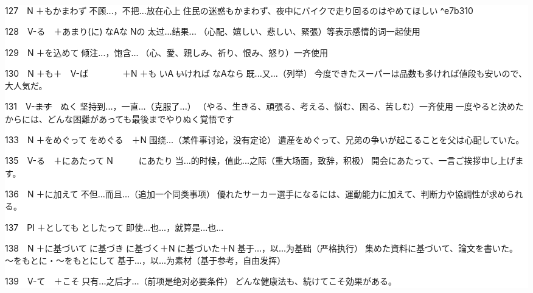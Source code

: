 127　N ＋もかまわず
	不顾...，不把...放在心上
	住民の迷惑もかまわず、夜中にバイクで走り回るのはやめてほしい ^e7b310

128　V-る　＋あまり(に)
		なAな
		Nの
	太过...结果...
	（心配、嬉しい、悲しい、緊張）等表示感情的词一起使用

129　N ＋を込めて
	倾注...，饱含...
	（心、愛、親しみ、祈り、恨み、怒り）一齐使用

130　N ＋も＋　V-ば　　　　＋N ＋も
						いA ~~い~~ければ
							なAなら
	既...又...（列举）
	今度できたスーパーは品数も多ければ値段も安いので、大人気だ。

131　V-~~ます~~　ぬく
	坚持到...，一直...（克服了...）
	（やる、生きる、頑張る、考える、悩む、困る、苦しむ）一齐使用
	一度やると決めたからには、どんな困難があっても最後までやりぬく覚悟です

133　N ＋をめぐって
				をめぐる　＋N
	围绕...（某件事讨论，没有定论）
	遺産をめぐって、兄弟の争いが起こることを父は心配していた。

135　V-る　＋にあたって
			N　　　にあたり
	当...的时候，值此...之际（重大场面，致辞，积极）
	開会にあたって、一言ご挨拶申し上げます。

136　N ＋に加えて
	不但...而且...（追加一个同类事项）
	優れたサーカー選手になるには、運動能力に加えて、判断力や協調性が求められる。

137　PI ＋としても
				としたって
	即使...也...，就算是...也...

138　N ＋に基づいて
				に基づき
				に基づく＋N
				に基づいた＋N
	基于...，以...为基础（严格执行）
	集めた資料に基づいて、論文を書いた。
	〜をもとに・〜をもとにして
		基于...，以...为素材（基于参考，自由发挥）

139　V-て　＋こそ
	只有...之后才...（前项是绝对必要条件）
	どんな健康法も、続けてこそ効果がある。

